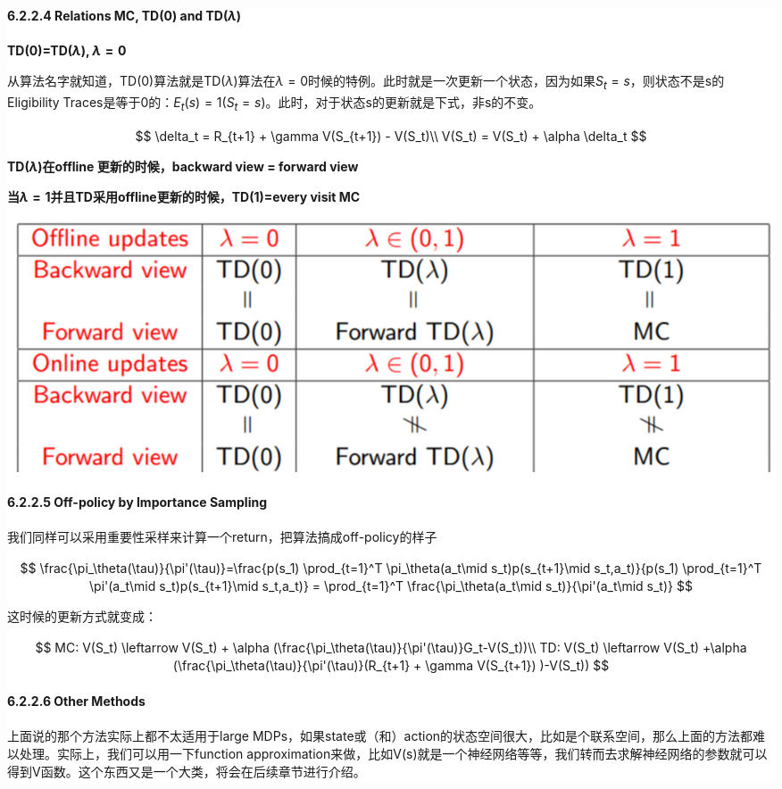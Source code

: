 

#### 6.2.2.4 Relations MC, TD(0) and TD($\lambda$)

**TD(0)=TD($\lambda$), $\lambda=0$**

从算法名字就知道，TD(0)算法就是TD($\lambda$)算法在$\lambda=0$时候的特例。此时就是一次更新一个状态，因为如果$S_{t}=s$，则状态不是s的Eligibility Traces是等于0的：$E_{t}(s)=1(S_{t}=s)$。此时，对于状态s的更新就是下式，非s的不变。

$$
\delta_t = R_{t+1} + \gamma V(S_{t+1}) - V(S_t)\\
V(S_t) = V(S_t) + \alpha \delta_t
$$

**TD($\lambda$)在offline 更新的时候，backward view = forward view**

**当$\lambda=1$并且TD采用offline更新的时候，TD(1)=every visit MC**

![](/img/ac12.png)

#### 6.2.2.5 Off-policy by Importance Sampling

我们同样可以采用重要性采样来计算一个return，把算法搞成off-policy的样子

$$
\frac{\pi_\theta(\tau)}{\pi'(\tau)}=\frac{p(s_1) \prod_{t=1}^T \pi_\theta(a_t\mid s_t)p(s_{t+1}\mid s_t,a_t)}{p(s_1) \prod_{t=1}^T \pi'(a_t\mid s_t)p(s_{t+1}\mid s_t,a_t)} = \prod_{t=1}^T \frac{\pi_\theta(a_t\mid s_t)}{\pi'(a_t\mid s_t)}
$$

这时候的更新方式就变成：

$$
MC: V(S_t) \leftarrow V(S_t) + \alpha (\frac{\pi_\theta(\tau)}{\pi'(\tau)}G_t-V(S_t))\\
TD: V(S_t) \leftarrow V(S_t) +\alpha (\frac{\pi_\theta(\tau)}{\pi'(\tau)}(R_{t+1} + \gamma V(S_{t+1}) )-V(S_t))
$$

#### 6.2.2.6 Other Methods

上面说的那个方法实际上都不太适用于large MDPs，如果state或（和）action的状态空间很大，比如是个联系空间，那么上面的方法都难以处理。实际上，我们可以用一下function approximation来做，比如V(s)就是一个神经网络等等，我们转而去求解神经网络的参数就可以得到V函数。这个东西又是一个大类，将会在后续章节进行介绍。
